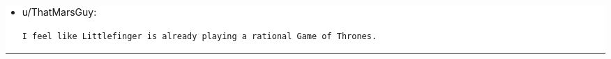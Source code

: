 - u/ThatMarsGuy:
  ```
  I feel like Littlefinger is already playing a rational Game of Thrones.
  ```

---

